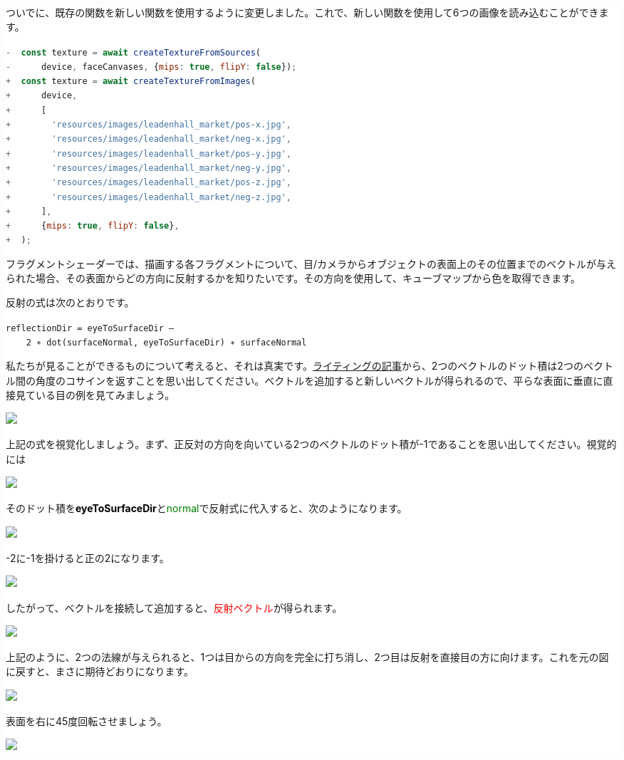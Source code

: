 ついでに、既存の関数を新しい関数を使用するように変更しました。これで、新しい関数を使用して6つの画像を読み込むことができます。

```js
-  const texture = await createTextureFromSources(
-      device, faceCanvases, {mips: true, flipY: false});
+  const texture = await createTextureFromImages(
+      device,
+      [
+        'resources/images/leadenhall_market/pos-x.jpg',
+        'resources/images/leadenhall_market/neg-x.jpg',
+        'resources/images/leadenhall_market/pos-y.jpg',
+        'resources/images/leadenhall_market/neg-y.jpg',
+        'resources/images/leadenhall_market/pos-z.jpg',
+        'resources/images/leadenhall_market/neg-z.jpg',
+      ],
+      {mips: true, flipY: false},
+  );
```

フラグメントシェーダーでは、描画する各フラグメントについて、目/カメラからオブジェクトの表面上のその位置までのベクトルが与えられた場合、その表面からどの方向に反射するかを知りたいです。その方向を使用して、キューブマップから色を取得できます。

反射の式は次のとおりです。

    reflectionDir = eyeToSurfaceDir –
        2 ∗ dot(surfaceNormal, eyeToSurfaceDir) ∗ surfaceNormal

私たちが見ることができるものについて考えると、それは真実です。[ライティングの記事](webgpu-lighting-directional.html)から、2つのベクトルのドット積は2つのベクトル間の角度のコサインを返すことを思い出してください。ベクトルを追加すると新しいベクトルが得られるので、平らな表面に垂直に直接見ている目の例を見てみましょう。

<div class="webgpu_center"><img src="resources/reflect-180-01.svg" style="width: 400px"></div>

上記の式を視覚化しましょう。まず、正反対の方向を向いている2つのベクトルのドット積が-1であることを思い出してください。視覚的には

<div class="webgpu_center"><img src="resources/reflect-180-02.svg" style="width: 400px"></div>

そのドット積を<span style="color:black; font-weight:bold;">eyeToSurfaceDir</span>と<span style="color:green;">normal</span>で反射式に代入すると、次のようになります。

<div class="webgpu_center"><img src="resources/reflect-180-03.svg" style="width: 400px"></div>

-2に-1を掛けると正の2になります。

<div class="webgpu_center"><img src="resources/reflect-180-04.svg" style="width: 400px"></div>

したがって、ベクトルを接続して追加すると、<span style="color: red">反射ベクトル</span>が得られます。

<div class="webgpu_center"><img src="resources/reflect-180-05.svg" style="width: 400px"></div>

上記のように、2つの法線が与えられると、1つは目からの方向を完全に打ち消し、2つ目は反射を直接目の方に向けます。これを元の図に戻すと、まさに期待どおりになります。

<div class="webgpu_center"><img src="resources/reflect-180-06.svg" style="width: 400px"></div>

表面を右に45度回転させましょう。

<div class="webgpu_center"><img src="resources/reflect-45-01.svg" style="width: 400px"></div>

